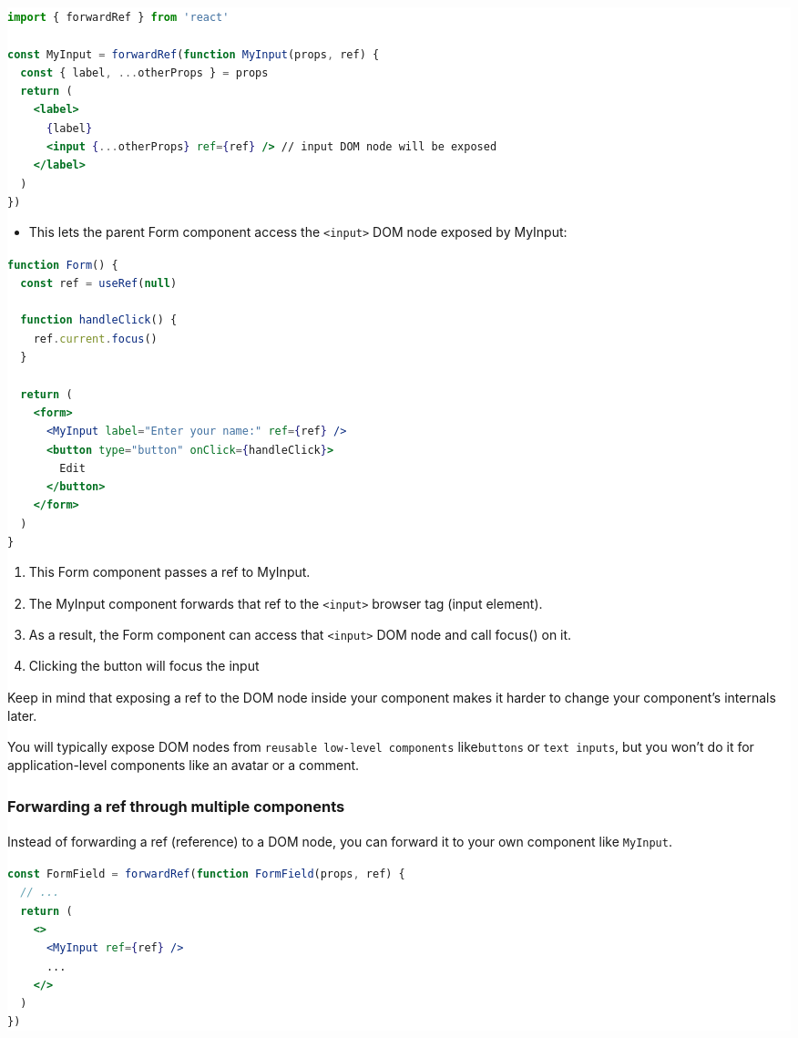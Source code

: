 ```jsx
import { forwardRef } from 'react'

const MyInput = forwardRef(function MyInput(props, ref) {
  const { label, ...otherProps } = props
  return (
    <label>
      {label}
      <input {...otherProps} ref={ref} /> // input DOM node will be exposed
    </label>
  )
})
```

- This lets the parent Form component access the `<input>` DOM node exposed by MyInput:

```jsx
function Form() {
  const ref = useRef(null)

  function handleClick() {
    ref.current.focus()
  }

  return (
    <form>
      <MyInput label="Enter your name:" ref={ref} />
      <button type="button" onClick={handleClick}>
        Edit
      </button>
    </form>
  )
}
```

1. This Form component passes a ref to MyInput.

2. The MyInput component forwards that ref to the `<input>` browser tag (input element).

3. As a result, the Form component can access that `<input>` DOM node and call focus() on it.

4. Clicking the button will focus the input

Keep in mind that exposing a ref to the DOM node inside your component makes it harder to change your component’s internals later.

You will typically expose DOM nodes from `reusable low-level components` like`buttons` or `text inputs`, but you won’t do it for application-level components like an avatar or a comment.

### Forwarding a ref through multiple components

Instead of forwarding a ref (reference) to a DOM node, you can forward it to your own component like `MyInput`.

```jsx
const FormField = forwardRef(function FormField(props, ref) {
  // ...
  return (
    <>
      <MyInput ref={ref} />
      ...
    </>
  )
})
```
